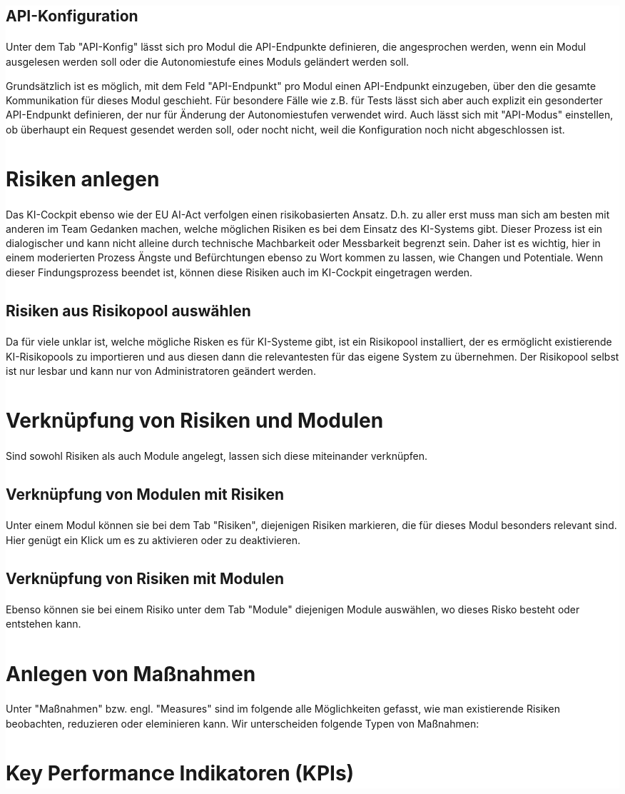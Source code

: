 ## API-Konfiguration

Unter dem Tab "API-Konfig" lässt sich pro Modul die API-Endpunkte definieren, die angesprochen werden, wenn ein Modul ausgelesen werden soll oder die Autonomiestufe eines Moduls geländert werden soll.

Grundsätzlich ist es möglich, mit dem Feld "API-Endpunkt" pro Modul einen API-Endpunkt einzugeben, über den die gesamte Kommunikation für dieses Modul geschieht. Für besondere Fälle wie z.B. für Tests lässt sich aber auch explizit ein gesonderter API-Endpunkt definieren, der nur für Änderung der  Autonomiestufen verwendet wird. Auch lässt sich mit "API-Modus" einstellen, ob überhaupt ein Request gesendet werden soll, oder nocht nicht, weil die Konfiguration noch nicht abgeschlossen ist.

# Risiken anlegen

Das KI-Cockpit ebenso wie der EU AI-Act verfolgen einen risikobasierten Ansatz. D.h. zu aller erst muss man sich am besten mit anderen im Team Gedanken machen, welche möglichen Risiken es bei dem Einsatz des KI-Systems gibt. Dieser Prozess ist ein dialogischer und kann nicht alleine durch technische Machbarkeit oder Messbarkeit begrenzt sein. Daher ist es wichtig, hier in einem moderierten Prozess Ängste und Befürchtungen ebenso zu Wort kommen zu lassen, wie Changen und Potentiale. Wenn dieser Findungsprozess beendet ist, können diese Risiken auch im KI-Cockpit eingetragen werden.

## Risiken aus Risikopool auswählen

Da für viele unklar ist, welche mögliche Risken es für KI-Systeme gibt, ist ein Risikopool installiert, der es ermöglicht existierende KI-Risikopools zu importieren und aus diesen dann die relevantesten für das eigene System zu übernehmen. Der Risikopool selbst ist nur lesbar und kann nur von Administratoren geändert werden.

# Verknüpfung von Risiken und Modulen

Sind sowohl Risiken als auch Module angelegt, lassen sich diese miteinander verknüpfen.

## Verknüpfung von Modulen mit Risiken

Unter einem Modul können sie bei dem Tab "Risiken", diejenigen Risiken markieren, die für dieses Modul besonders relevant sind. Hier genügt ein Klick um es zu aktivieren oder zu deaktivieren.

## Verknüpfung von Risiken mit Modulen

Ebenso können sie bei einem Risiko unter dem Tab "Module" diejenigen Module auswählen, wo dieses Risko besteht oder entstehen kann.

# Anlegen von Maßnahmen

Unter "Maßnahmen" bzw. engl. "Measures" sind im folgende alle Möglichkeiten gefasst, wie man existierende Risiken beobachten, reduzieren oder eleminieren kann. Wir unterscheiden folgende Typen von Maßnahmen:

# Key Performance Indikatoren (KPIs)
